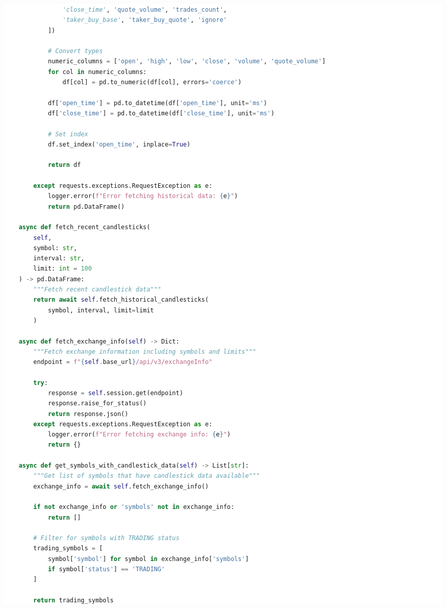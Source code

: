 ```python
                'close_time', 'quote_volume', 'trades_count',
                'taker_buy_base', 'taker_buy_quote', 'ignore'
            ])
            
            # Convert types
            numeric_columns = ['open', 'high', 'low', 'close', 'volume', 'quote_volume']
            for col in numeric_columns:
                df[col] = pd.to_numeric(df[col], errors='coerce')
            
            df['open_time'] = pd.to_datetime(df['open_time'], unit='ms')
            df['close_time'] = pd.to_datetime(df['close_time'], unit='ms')
            
            # Set index
            df.set_index('open_time', inplace=True)
            
            return df
            
        except requests.exceptions.RequestException as e:
            logger.error(f"Error fetching historical data: {e}")
            return pd.DataFrame()
    
    async def fetch_recent_candlesticks(
        self, 
        symbol: str, 
        interval: str, 
        limit: int = 100
    ) -> pd.DataFrame:
        """Fetch recent candlestick data"""
        return await self.fetch_historical_candlesticks(
            symbol, interval, limit=limit
        )
    
    async def fetch_exchange_info(self) -> Dict:
        """Fetch exchange information including symbols and limits"""
        endpoint = f"{self.base_url}/api/v3/exchangeInfo"
        
        try:
            response = self.session.get(endpoint)
            response.raise_for_status()
            return response.json()
        except requests.exceptions.RequestException as e:
            logger.error(f"Error fetching exchange info: {e}")
            return {}
    
    async def get_symbols_with_candlestick_data(self) -> List[str]:
        """Get list of symbols that have candlestick data available"""
        exchange_info = await self.fetch_exchange_info()
        
        if not exchange_info or 'symbols' not in exchange_info:
            return []
        
        # Filter for symbols with TRADING status
        trading_symbols = [
            symbol['symbol'] for symbol in exchange_info['symbols']
            if symbol['status'] == 'TRADING'
        ]
        
        return trading_symbols
```
